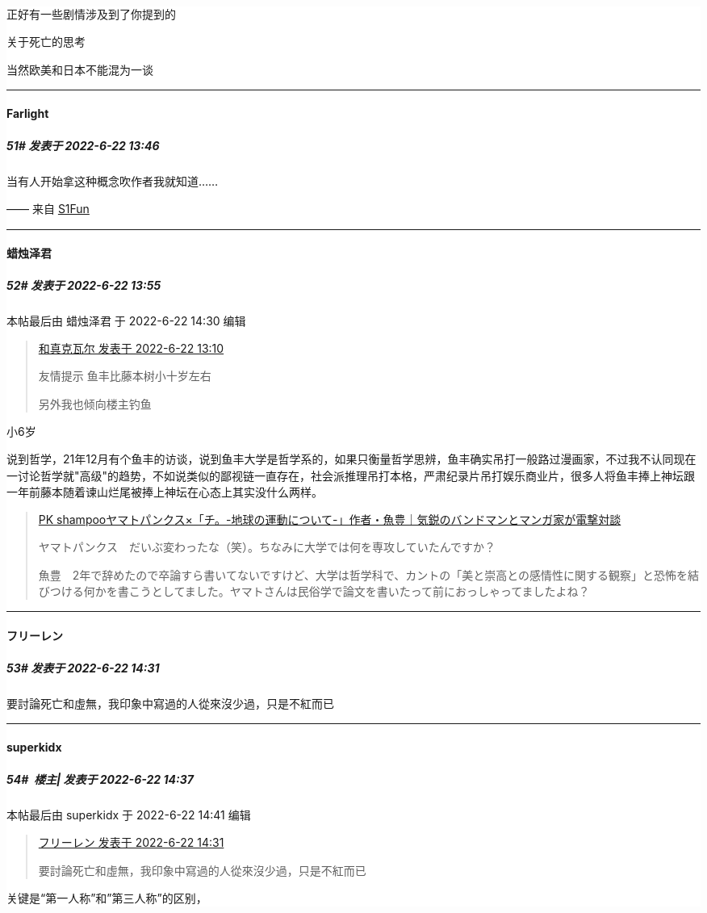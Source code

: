 正好有一些剧情涉及到了你提到的

关于死亡的思考

当然欧美和日本不能混为一谈

*****

####  Farlight  
##### 51#       发表于 2022-6-22 13:46

当有人开始拿这种概念吹作者我就知道……

—— 来自 [S1Fun](https://s1fun.koalcat.com)

*****

####  蜡烛泽君  
##### 52#       发表于 2022-6-22 13:55

 本帖最后由 蜡烛泽君 于 2022-6-22 14:30 编辑 
<blockquote><a href="httphttps://bbs.saraba1st.com/2b/forum.php?mod=redirect&amp;goto=findpost&amp;pid=56364548&amp;ptid=2077238" target="_blank">和真克瓦尔 发表于 2022-6-22 13:10</a>

友情提示 鱼丰比藤本树小十岁左右

另外我也倾向楼主钓鱼</blockquote>
小6岁

说到哲学，21年12月有个鱼丰的访谈，说到鱼丰大学是哲学系的，如果只衡量哲学思辨，鱼丰确实吊打一般路过漫画家，不过我不认同现在一讨论哲学就"高级"的趋势，不如说类似的鄙视链一直存在，社会派推理吊打本格，严肃纪录片吊打娱乐商业片，很多人将鱼丰捧上神坛跟一年前藤本随着谏山烂尾被捧上神坛在心态上其实没什么两样。 <blockquote>[PK shampooヤマトパンクス×「チ。-地球の運動について-」作者・魚豊｜気鋭のバンドマンとマンガ家が電撃対談](https://natalie.mu/music/pp/pkshampoo/page/3) 

ヤマトパンクス　だいぶ変わったな（笑）。ちなみに大学では何を専攻していたんですか？

魚豊　2年で辞めたので卒論すら書いてないですけど、大学は哲学科で、カントの「美と崇高との感情性に関する観察」と恐怖を結びつける何かを書こうとしてました。ヤマトさんは民俗学で論文を書いたって前におっしゃってましたよね？</blockquote>

*****

####  フリーレン  
##### 53#       发表于 2022-6-22 14:31

要討論死亡和虛無，我印象中寫過的人從來沒少過，只是不紅而已

*****

####  superkidx  
##### 54#         楼主| 发表于 2022-6-22 14:37

 本帖最后由 superkidx 于 2022-6-22 14:41 编辑 
<blockquote><a href="httphttps://bbs.saraba1st.com/2b/forum.php?mod=redirect&amp;goto=findpost&amp;pid=56365504&amp;ptid=2077238" target="_blank">フリーレン 发表于 2022-6-22 14:31</a>

要討論死亡和虛無，我印象中寫過的人從來沒少過，只是不紅而已</blockquote>
关键是“第一人称”和”第三人称”的区别，
